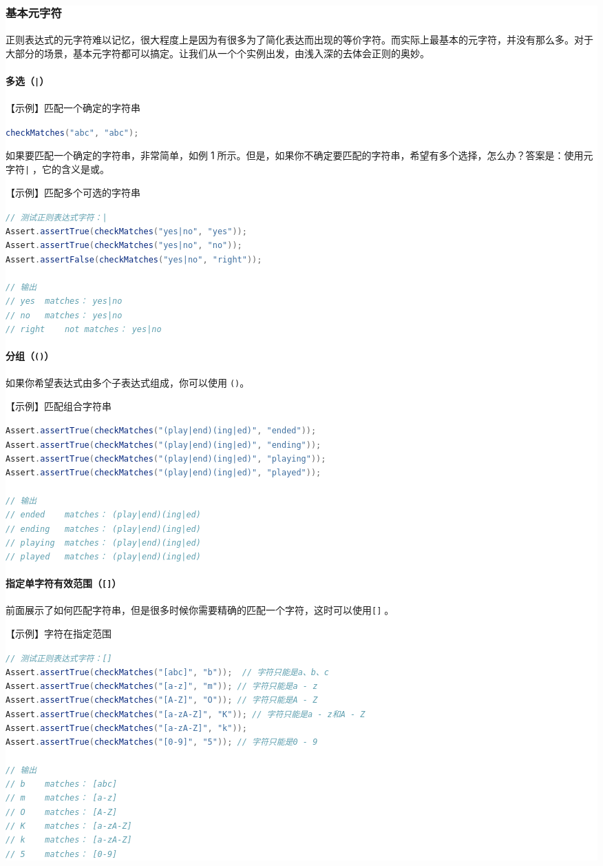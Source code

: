 ### 基本元字符

正则表达式的元字符难以记忆，很大程度上是因为有很多为了简化表达而出现的等价字符。而实际上最基本的元字符，并没有那么多。对于大部分的场景，基本元字符都可以搞定。让我们从一个个实例出发，由浅入深的去体会正则的奥妙。

#### 多选（`|`）

【示例】匹配一个确定的字符串

```java
checkMatches("abc", "abc");
```

如果要匹配一个确定的字符串，非常简单，如例 1 所示。但是，如果你不确定要匹配的字符串，希望有多个选择，怎么办？答案是：使用元字符`|` ，它的含义是或。

【示例】匹配多个可选的字符串

```java
// 测试正则表达式字符：|
Assert.assertTrue(checkMatches("yes|no", "yes"));
Assert.assertTrue(checkMatches("yes|no", "no"));
Assert.assertFalse(checkMatches("yes|no", "right"));

// 输出
// yes	matches： yes|no
// no	matches： yes|no
// right	not matches： yes|no
```

#### 分组（`()`）

如果你希望表达式由多个子表达式组成，你可以使用 `()`。

【示例】匹配组合字符串

```java
Assert.assertTrue(checkMatches("(play|end)(ing|ed)", "ended"));
Assert.assertTrue(checkMatches("(play|end)(ing|ed)", "ending"));
Assert.assertTrue(checkMatches("(play|end)(ing|ed)", "playing"));
Assert.assertTrue(checkMatches("(play|end)(ing|ed)", "played"));

// 输出
// ended	matches： (play|end)(ing|ed)
// ending	matches： (play|end)(ing|ed)
// playing	matches： (play|end)(ing|ed)
// played	matches： (play|end)(ing|ed)
```

#### 指定单字符有效范围（`[]`）

前面展示了如何匹配字符串，但是很多时候你需要精确的匹配一个字符，这时可以使用`[]` 。

【示例】字符在指定范围

```java
// 测试正则表达式字符：[]
Assert.assertTrue(checkMatches("[abc]", "b"));  // 字符只能是a、b、c
Assert.assertTrue(checkMatches("[a-z]", "m")); // 字符只能是a - z
Assert.assertTrue(checkMatches("[A-Z]", "O")); // 字符只能是A - Z
Assert.assertTrue(checkMatches("[a-zA-Z]", "K")); // 字符只能是a - z和A - Z
Assert.assertTrue(checkMatches("[a-zA-Z]", "k"));
Assert.assertTrue(checkMatches("[0-9]", "5")); // 字符只能是0 - 9

// 输出
// b	matches： [abc]
// m	matches： [a-z]
// O	matches： [A-Z]
// K	matches： [a-zA-Z]
// k	matches： [a-zA-Z]
// 5	matches： [0-9]
```